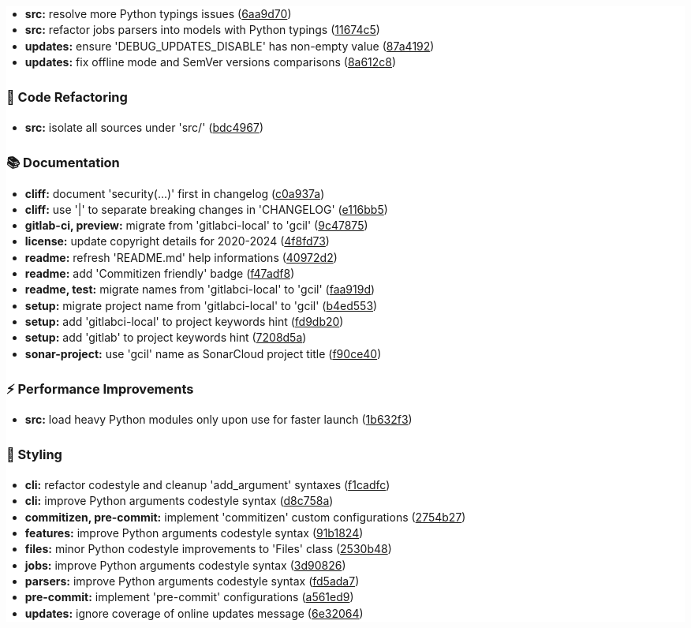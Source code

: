 - **src:** resolve more Python typings issues ([6aa9d70](https://gitlab.com/RadianDevCore/tools/gcil/commit/6aa9d70e75ca70a9cab059dbc1e18f62964b66fe))
- **src:** refactor jobs parsers into models with Python typings ([11674c5](https://gitlab.com/RadianDevCore/tools/gcil/commit/11674c5ea9cb3853428fcbba736c3521d2ebdb9d))
- **updates:** ensure 'DEBUG_UPDATES_DISABLE' has non-empty value ([87a4192](https://gitlab.com/RadianDevCore/tools/gcil/commit/87a419213d96ad762e3fbeae795f3a8fca57f93f))
- **updates:** fix offline mode and SemVer versions comparisons ([8a612c8](https://gitlab.com/RadianDevCore/tools/gcil/commit/8a612c8fa36d2268f2a09549650724bdc1b3ac64))

### 🚜 Code Refactoring

- **src:** isolate all sources under 'src/' ([bdc4967](https://gitlab.com/RadianDevCore/tools/gcil/commit/bdc4967bde6c9493d6028aa2a94bcf29ddf91771))

### 📚 Documentation

- **cliff:** document 'security(...)' first in changelog ([c0a937a](https://gitlab.com/RadianDevCore/tools/gcil/commit/c0a937a2e815a6c757ef6caffb349863bc17638e))
- **cliff:** use '|' to separate breaking changes in 'CHANGELOG' ([e116bb5](https://gitlab.com/RadianDevCore/tools/gcil/commit/e116bb5c8b525174d1673555ca0f8befccf58555))
- **gitlab-ci, preview:** migrate from 'gitlabci-local' to 'gcil' ([9c47875](https://gitlab.com/RadianDevCore/tools/gcil/commit/9c4787538a6f71860ede9ce0531d1ba08b83b899))
- **license:** update copyright details for 2020-2024 ([4f8fd73](https://gitlab.com/RadianDevCore/tools/gcil/commit/4f8fd73ba75e75de8f0b8ba0c340aebafda7a9d1))
- **readme:** refresh 'README.md' help informations ([40972d2](https://gitlab.com/RadianDevCore/tools/gcil/commit/40972d245776d1fdaa935cddd617452eb41f5763))
- **readme:** add 'Commitizen friendly' badge ([f47adf8](https://gitlab.com/RadianDevCore/tools/gcil/commit/f47adf8d667467f7a0e413a7388895ecd8385808))
- **readme, test:** migrate names from 'gitlabci-local' to 'gcil' ([faa919d](https://gitlab.com/RadianDevCore/tools/gcil/commit/faa919d9bd8071a817f4c4692e017238555287a1))
- **setup:** migrate project name from 'gitlabci-local' to 'gcil' ([b4ed553](https://gitlab.com/RadianDevCore/tools/gcil/commit/b4ed553f81289ad84456f626e1be47361d9ed610))
- **setup:** add 'gitlabci-local' to project keywords hint ([fd9db20](https://gitlab.com/RadianDevCore/tools/gcil/commit/fd9db2058f6eef18dc38e1a32da4f598bf5eee3d))
- **setup:** add 'gitlab' to project keywords hint ([7208d5a](https://gitlab.com/RadianDevCore/tools/gcil/commit/7208d5a70d1d94eeb14cf65821b19c8c4f501282))
- **sonar-project:** use 'gcil' name as SonarCloud project title ([f90ce40](https://gitlab.com/RadianDevCore/tools/gcil/commit/f90ce400126b980bda6b7ba32d7cd08bfdf4a8fd))

### ⚡ Performance Improvements

- **src:** load heavy Python modules only upon use for faster launch ([1b632f3](https://gitlab.com/RadianDevCore/tools/gcil/commit/1b632f3fad123cf36170bddbfeeb2155419f98de))

### 🎨 Styling

- **cli:** refactor codestyle and cleanup 'add_argument' syntaxes ([f1cadfc](https://gitlab.com/RadianDevCore/tools/gcil/commit/f1cadfc28c8262747144a3b5dde96e600bc1166b))
- **cli:** improve Python arguments codestyle syntax ([d8c758a](https://gitlab.com/RadianDevCore/tools/gcil/commit/d8c758a6f127ccd618c09f234421289e31bee882))
- **commitizen, pre-commit:** implement 'commitizen' custom configurations ([2754b27](https://gitlab.com/RadianDevCore/tools/gcil/commit/2754b271e58c8cdeec0b7e3e6a64c53b02ca2732))
- **features:** improve Python arguments codestyle syntax ([91b1824](https://gitlab.com/RadianDevCore/tools/gcil/commit/91b18241cd2f4951668677717ef4a88e1f471533))
- **files:** minor Python codestyle improvements to 'Files' class ([2530b48](https://gitlab.com/RadianDevCore/tools/gcil/commit/2530b485f4dac1555ef62db6847f1d9385b626d2))
- **jobs:** improve Python arguments codestyle syntax ([3d90826](https://gitlab.com/RadianDevCore/tools/gcil/commit/3d908266255c1a32471d17e91d1017bbd623234f))
- **parsers:** improve Python arguments codestyle syntax ([fd5ada7](https://gitlab.com/RadianDevCore/tools/gcil/commit/fd5ada7424d76af405fa53f6653dbe8ef835e911))
- **pre-commit:** implement 'pre-commit' configurations ([a561ed9](https://gitlab.com/RadianDevCore/tools/gcil/commit/a561ed92a7906e615a98efc019a66c8364dc483b))
- **updates:** ignore coverage of online updates message ([6e32064](https://gitlab.com/RadianDevCore/tools/gcil/commit/6e32064117d95c6bffcc22ef732ba81d8658ab96))
